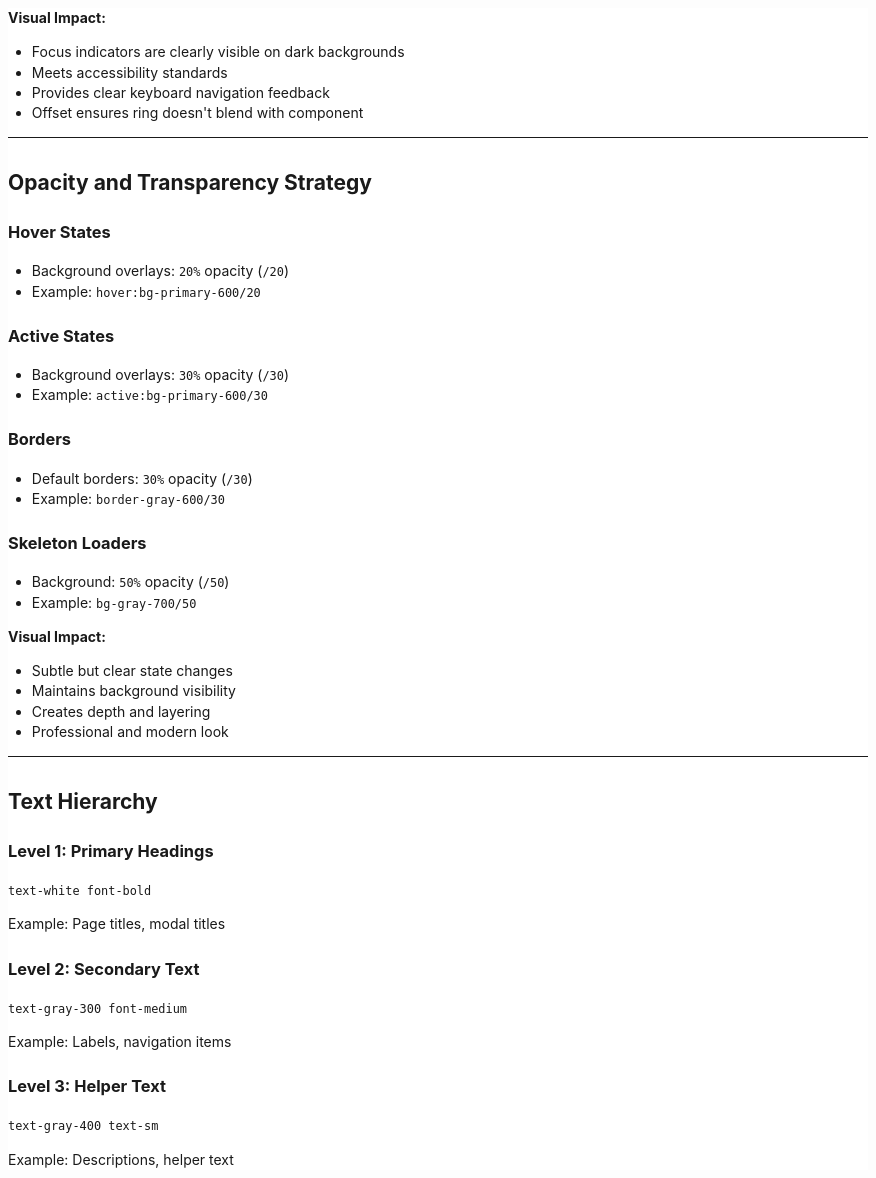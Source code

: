 **Visual Impact:**
- Focus indicators are clearly visible on dark backgrounds
- Meets accessibility standards
- Provides clear keyboard navigation feedback
- Offset ensures ring doesn't blend with component

---

## Opacity and Transparency Strategy

### Hover States
- Background overlays: `20%` opacity (`/20`)
- Example: `hover:bg-primary-600/20`

### Active States
- Background overlays: `30%` opacity (`/30`)
- Example: `active:bg-primary-600/30`

### Borders
- Default borders: `30%` opacity (`/30`)
- Example: `border-gray-600/30`

### Skeleton Loaders
- Background: `50%` opacity (`/50`)
- Example: `bg-gray-700/50`

**Visual Impact:**
- Subtle but clear state changes
- Maintains background visibility
- Creates depth and layering
- Professional and modern look

---

## Text Hierarchy

### Level 1: Primary Headings
```tsx
text-white font-bold
```
Example: Page titles, modal titles

### Level 2: Secondary Text
```tsx
text-gray-300 font-medium
```
Example: Labels, navigation items

### Level 3: Helper Text
```tsx
text-gray-400 text-sm
```
Example: Descriptions, helper text
